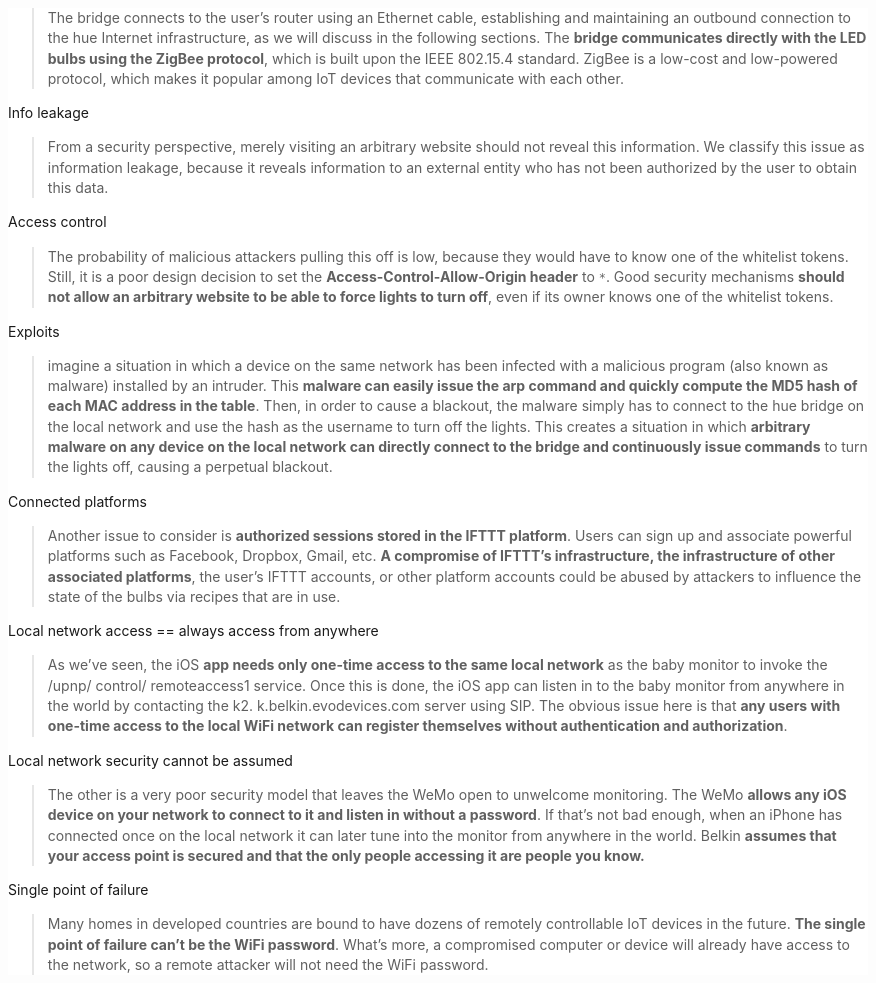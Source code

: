 > The bridge connects to the user’s router using an Ethernet cable, establishing and maintaining an outbound connection to the hue Internet infrastructure, as we will discuss in the following sections. The **bridge communicates directly with the LED bulbs using the ZigBee protocol**, which is built upon the IEEE 802.15.4 standard. ZigBee is a low-cost and low-powered protocol, which makes it popular among IoT devices that communicate with each other.

Info leakage

> From a security perspective, merely visiting an arbitrary website should not reveal this information. We classify this issue as information leakage, because it reveals information to an external entity who has not been authorized by the user to obtain this data.

Access control

> The probability of malicious attackers pulling this off is low, because they would have to know one of the whitelist tokens. Still, it is a poor design decision to set the **Access-Control-Allow-Origin header** to `*`. Good security mechanisms **should not allow an arbitrary website to be able to force lights to turn off**, even if its owner knows one of the whitelist tokens.

Exploits

> imagine a situation in which a device on the same network has been infected with a malicious program (also known as malware) installed by an intruder. This **malware can easily issue the arp command and quickly compute the MD5 hash of each MAC address in the table**. Then, in order to cause a blackout, the malware simply has to connect to the hue bridge on the local network and use the hash as the username to turn off the lights. This creates a situation in which **arbitrary malware on any device on the local network can directly connect to the bridge and continuously issue commands** to turn the lights off, causing a perpetual blackout.

Connected platforms

> Another issue to consider is **authorized sessions stored in the IFTTT platform**. Users can sign up and associate powerful platforms such as Facebook, Dropbox, Gmail, etc. **A compromise of IFTTT’s infrastructure, the infrastructure of other associated platforms**, the user’s IFTTT accounts, or other platform accounts could be abused by attackers to influence the state of the bulbs via recipes that are in use.

Local network access == always access from anywhere

> As we’ve seen, the iOS **app needs only one-time access to the same local network** as the baby monitor to invoke the /upnp/ control/ remoteaccess1 service. Once this is done, the iOS app can listen in to the baby monitor from anywhere in the world by contacting the k2. k.belkin.evodevices.com server using SIP. The obvious issue here is that **any users with one-time access to the local WiFi network can register themselves without authentication and authorization**.

Local network security cannot be assumed

> The other is a very poor security model that leaves the WeMo open to unwelcome monitoring. The WeMo **allows any iOS device on your network to connect to it and listen in without a password**. If that’s not bad enough, when an iPhone has connected once on the local network it can later tune into the monitor from anywhere in the world. Belkin **assumes that your access point is secured and that the only people accessing it are people you know.**

Single point of failure

> Many homes in developed countries are bound to have dozens of remotely controllable IoT devices in the future. **The single point of failure can’t be the WiFi password**. What’s more, a compromised computer or device will already have access to the network, so a remote attacker will not need the WiFi password.
